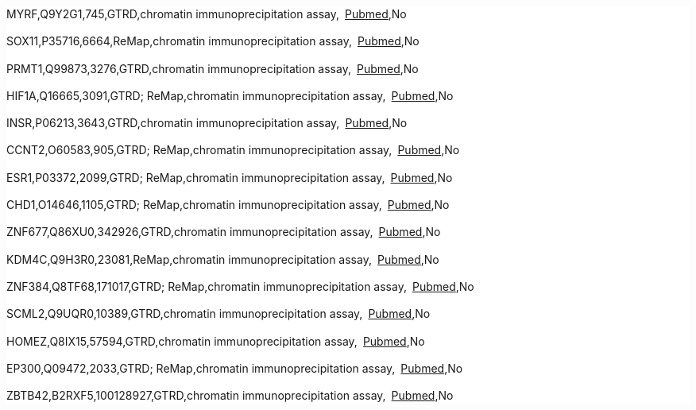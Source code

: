  MYRF,Q9Y2G1,745,GTRD,chromatin immunoprecipitation assay,&ensp;<a href="https://www.ncbi.nlm.nih.gov/pubmed/?term=27924024%5Buid%5D"
  target="_blank"><i uk-icon="icon: link"></i>Pubmed</a>,No

  SOX11,P35716,6664,ReMap,chromatin immunoprecipitation assay,&ensp;<a href="https://www.ncbi.nlm.nih.gov/pubmed/?term=29126285%5Buid%5D"
  target="_blank"><i uk-icon="icon: link"></i>Pubmed</a>,No

  PRMT1,Q99873,3276,GTRD,chromatin immunoprecipitation assay,&ensp;<a href="https://www.ncbi.nlm.nih.gov/pubmed/?term=27924024%5Buid%5D"
  target="_blank"><i uk-icon="icon: link"></i>Pubmed</a>,No

  HIF1A,Q16665,3091,GTRD; ReMap,chromatin immunoprecipitation assay,&ensp;<a href="https://www.ncbi.nlm.nih.gov/pubmed/?term=29126285%5Buid%5D+OR+27924024%5Buid%5D"
  target="_blank"><i uk-icon="icon: link"></i>Pubmed</a>,No

  INSR,P06213,3643,GTRD,chromatin immunoprecipitation assay,&ensp;<a href="https://www.ncbi.nlm.nih.gov/pubmed/?term=27924024%5Buid%5D"
  target="_blank"><i uk-icon="icon: link"></i>Pubmed</a>,No

  CCNT2,O60583,905,GTRD; ReMap,chromatin immunoprecipitation assay,&ensp;<a href="https://www.ncbi.nlm.nih.gov/pubmed/?term=29126285%5Buid%5D+OR+27924024%5Buid%5D"
  target="_blank"><i uk-icon="icon: link"></i>Pubmed</a>,No

  ESR1,P03372,2099,GTRD; ReMap,chromatin immunoprecipitation assay,&ensp;<a href="https://www.ncbi.nlm.nih.gov/pubmed/?term=29126285%5Buid%5D+OR+27924024%5Buid%5D"
  target="_blank"><i uk-icon="icon: link"></i>Pubmed</a>,No

  CHD1,O14646,1105,GTRD; ReMap,chromatin immunoprecipitation assay,&ensp;<a href="https://www.ncbi.nlm.nih.gov/pubmed/?term=29126285%5Buid%5D+OR+27924024%5Buid%5D"
  target="_blank"><i uk-icon="icon: link"></i>Pubmed</a>,No

  ZNF677,Q86XU0,342926,GTRD,chromatin immunoprecipitation assay,&ensp;<a href="https://www.ncbi.nlm.nih.gov/pubmed/?term=27924024%5Buid%5D"
  target="_blank"><i uk-icon="icon: link"></i>Pubmed</a>,No

  KDM4C,Q9H3R0,23081,ReMap,chromatin immunoprecipitation assay,&ensp;<a href="https://www.ncbi.nlm.nih.gov/pubmed/?term=29126285%5Buid%5D"
  target="_blank"><i uk-icon="icon: link"></i>Pubmed</a>,No

  ZNF384,Q8TF68,171017,GTRD; ReMap,chromatin immunoprecipitation assay,&ensp;<a href="https://www.ncbi.nlm.nih.gov/pubmed/?term=29126285%5Buid%5D+OR+27924024%5Buid%5D"
  target="_blank"><i uk-icon="icon: link"></i>Pubmed</a>,No

  SCML2,Q9UQR0,10389,GTRD,chromatin immunoprecipitation assay,&ensp;<a href="https://www.ncbi.nlm.nih.gov/pubmed/?term=27924024%5Buid%5D"
  target="_blank"><i uk-icon="icon: link"></i>Pubmed</a>,No

  HOMEZ,Q8IX15,57594,GTRD,chromatin immunoprecipitation assay,&ensp;<a href="https://www.ncbi.nlm.nih.gov/pubmed/?term=27924024%5Buid%5D"
  target="_blank"><i uk-icon="icon: link"></i>Pubmed</a>,No

  EP300,Q09472,2033,GTRD; ReMap,chromatin immunoprecipitation assay,&ensp;<a href="https://www.ncbi.nlm.nih.gov/pubmed/?term=29126285%5Buid%5D+OR+27924024%5Buid%5D"
  target="_blank"><i uk-icon="icon: link"></i>Pubmed</a>,No

  ZBTB42,B2RXF5,100128927,GTRD,chromatin immunoprecipitation assay,&ensp;<a href="https://www.ncbi.nlm.nih.gov/pubmed/?term=27924024%5Buid%5D"
  target="_blank"><i uk-icon="icon: link"></i>Pubmed</a>,No
